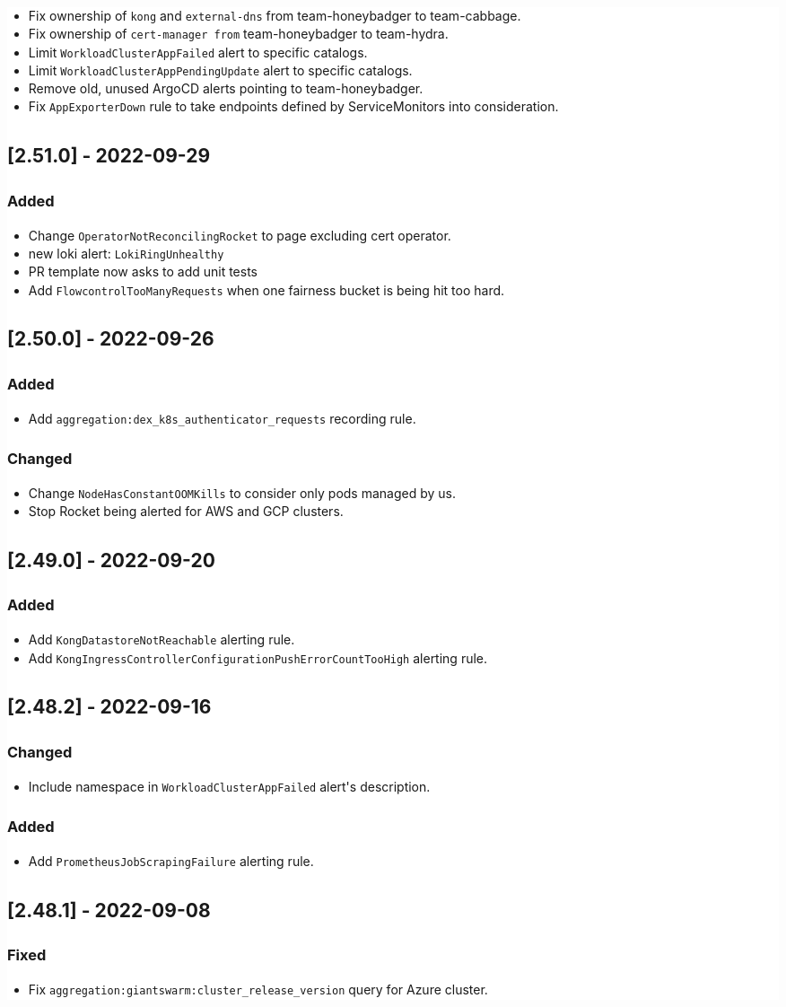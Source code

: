 - Fix ownership of `kong` and `external-dns` from team-honeybadger to team-cabbage.
- Fix ownership of `cert-manager from` team-honeybadger to team-hydra.
- Limit `WorkloadClusterAppFailed` alert to specific catalogs.
- Limit `WorkloadClusterAppPendingUpdate` alert to specific catalogs.
- Remove old, unused ArgoCD alerts pointing to team-honeybadger.
- Fix `AppExporterDown` rule to take endpoints defined by ServiceMonitors into consideration.

## [2.51.0] - 2022-09-29

### Added

- Change `OperatorNotReconcilingRocket` to page excluding cert operator.
- new loki alert: `LokiRingUnhealthy`
- PR template now asks to add unit tests
- Add `FlowcontrolTooManyRequests` when one fairness bucket is being hit too hard.

## [2.50.0] - 2022-09-26

### Added

- Add `aggregation:dex_k8s_authenticator_requests` recording rule.

### Changed

- Change `NodeHasConstantOOMKills` to consider only pods managed by us.
- Stop Rocket being alerted for AWS and GCP clusters.

## [2.49.0] - 2022-09-20

### Added

- Add `KongDatastoreNotReachable` alerting rule.
- Add `KongIngressControllerConfigurationPushErrorCountTooHigh` alerting rule.

## [2.48.2] - 2022-09-16

### Changed

- Include namespace in `WorkloadClusterAppFailed` alert's description.

### Added

- Add `PrometheusJobScrapingFailure` alerting rule.

## [2.48.1] - 2022-09-08

### Fixed

- Fix `aggregation:giantswarm:cluster_release_version` query for Azure cluster.
